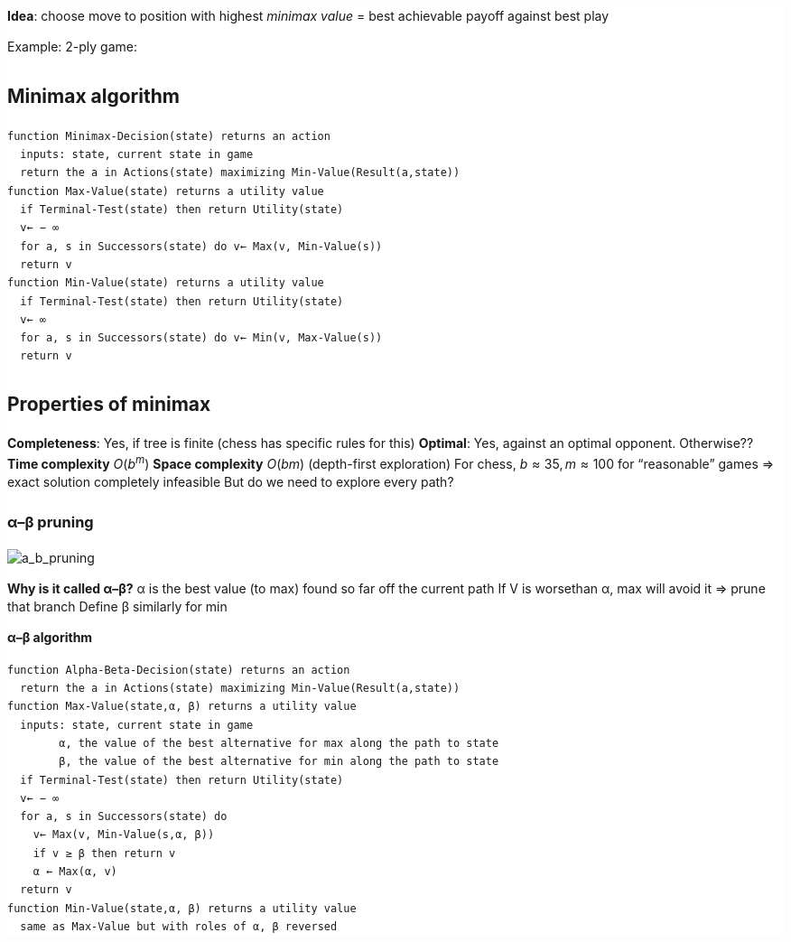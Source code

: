 **Idea**: choose move to position with highest *minimax value*
          = best achievable payoff against best play

Example: 2-ply game:

## Minimax algorithm

```
function Minimax-Decision(state) returns an action
  inputs: state, current state in game
  return the a in Actions(state) maximizing Min-Value(Result(a,state))
function Max-Value(state) returns a utility value
  if Terminal-Test(state) then return Utility(state)
  v← − ∞
  for a, s in Successors(state) do v← Max(v, Min-Value(s))
  return v
function Min-Value(state) returns a utility value
  if Terminal-Test(state) then return Utility(state)
  v← ∞
  for a, s in Successors(state) do v← Min(v, Max-Value(s))
  return v
```

## Properties of minimax

**Completeness**: Yes, if tree is finite (chess has specific rules for this)
**Optimal**: Yes, against an optimal opponent. Otherwise?? 
**Time complexity** $O(b^m)$
**Space complexity** $O(bm)$ (depth-first exploration) 
For chess, $b≈ 35, m ≈ 100$ for “reasonable” games
    ⇒ exact solution completely infeasible
But do we need to explore every path?

### α–β pruning

![a_b_pruning](https://github.com/user-attachments/assets/50ba3f5d-b758-4583-a920-2da6cb53636e)

**Why is it called α–β?**
α is the best value (to max) found so far off the current path
If V is worsethan α, max will avoid it ⇒ prune that branch 
Define β similarly for min

**α–β algorithm**
```
function Alpha-Beta-Decision(state) returns an action
  return the a in Actions(state) maximizing Min-Value(Result(a,state))
function Max-Value(state,α, β) returns a utility value
  inputs: state, current state in game
        α, the value of the best alternative for max along the path to state
        β, the value of the best alternative for min along the path to state
  if Terminal-Test(state) then return Utility(state)
  v← − ∞
  for a, s in Successors(state) do
    v← Max(v, Min-Value(s,α, β))
    if v ≥ β then return v
    α ← Max(α, v)
  return v
function Min-Value(state,α, β) returns a utility value
  same as Max-Value but with roles of α, β reversed
```
